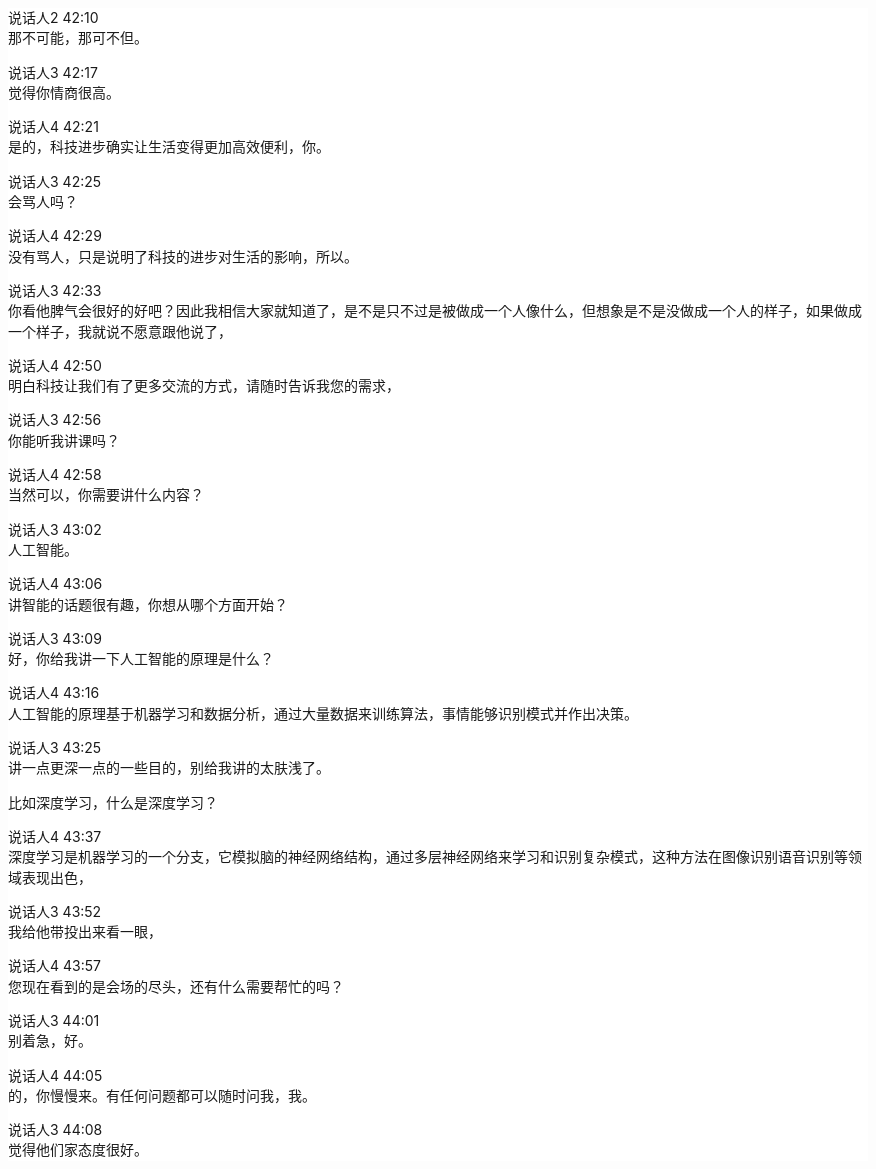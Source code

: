 说话人2 42:10  
那不可能，那可不但。

说话人3 42:17  
觉得你情商很高。

说话人4 42:21  
是的，科技进步确实让生活变得更加高效便利，你。

说话人3 42:25  
会骂人吗？

说话人4 42:29  
没有骂人，只是说明了科技的进步对生活的影响，所以。

说话人3 42:33  
你看他脾气会很好的好吧？因此我相信大家就知道了，是不是只不过是被做成一个人像什么，但想象是不是没做成一个人的样子，如果做成一个样子，我就说不愿意跟他说了，

说话人4 42:50  
明白科技让我们有了更多交流的方式，请随时告诉我您的需求，

说话人3 42:56  
你能听我讲课吗？

说话人4 42:58  
当然可以，你需要讲什么内容？

说话人3 43:02  
人工智能。

说话人4 43:06  
讲智能的话题很有趣，你想从哪个方面开始？

说话人3 43:09  
好，你给我讲一下人工智能的原理是什么？

说话人4 43:16  
人工智能的原理基于机器学习和数据分析，通过大量数据来训练算法，事情能够识别模式并作出决策。

说话人3 43:25  
讲一点更深一点的一些目的，别给我讲的太肤浅了。

比如深度学习，什么是深度学习？

说话人4 43:37  
深度学习是机器学习的一个分支，它模拟脑的神经网络结构，通过多层神经网络来学习和识别复杂模式，这种方法在图像识别语音识别等领域表现出色，

说话人3 43:52  
我给他带投出来看一眼，

说话人4 43:57  
您现在看到的是会场的尽头，还有什么需要帮忙的吗？

说话人3 44:01  
别着急，好。

说话人4 44:05  
的，你慢慢来。有任何问题都可以随时问我，我。

说话人3 44:08  
觉得他们家态度很好。
